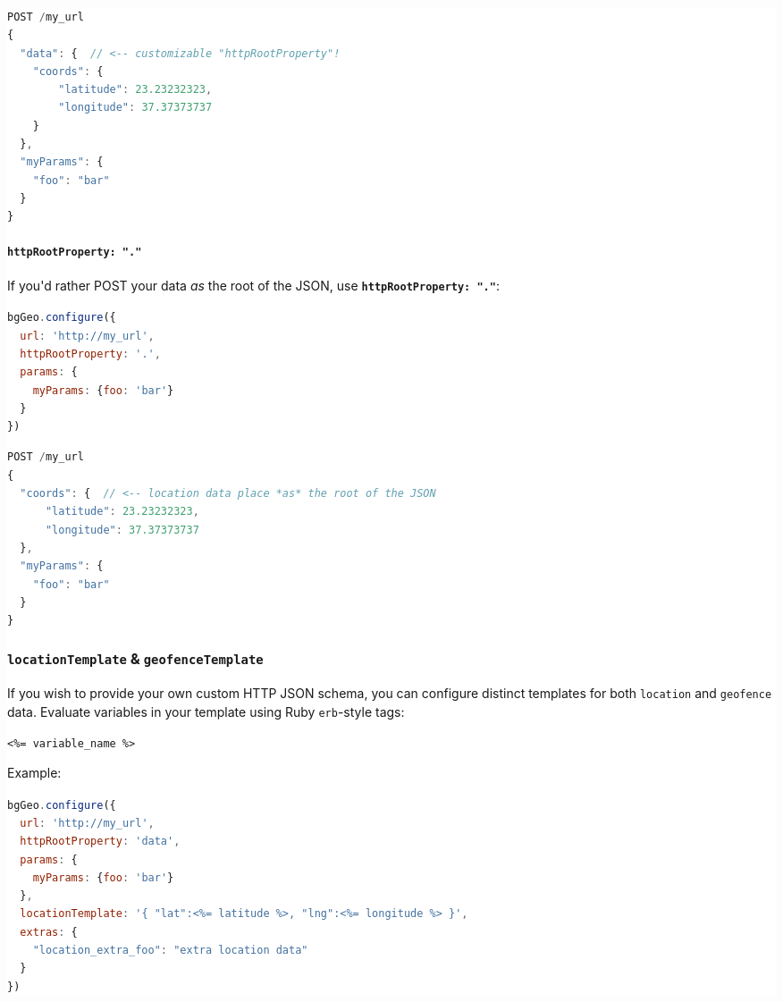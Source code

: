 ```javascript
POST /my_url
{
  "data": {  // <-- customizable "httpRootProperty"!
    "coords": {
        "latitude": 23.23232323,
        "longitude": 37.37373737
    }
  },
  "myParams": {
    "foo": "bar"
  }
}
```

#### `httpRootProperty: "."`

If you'd rather POST your data *as* the root of the JSON, use **`httpRootProperty: "."`**:

```javascript
bgGeo.configure({
  url: 'http://my_url',
  httpRootProperty: '.',
  params: {
    myParams: {foo: 'bar'}
  }
})
```

```javascript
POST /my_url
{
  "coords": {  // <-- location data place *as* the root of the JSON
      "latitude": 23.23232323,
      "longitude": 37.37373737
  },
  "myParams": {
    "foo": "bar"
  }
}
```

### `locationTemplate` & `geofenceTemplate`

If you wish to provide your own custom HTTP JSON schema, you can configure distinct templates for both `location` and `geofence` data.  Evaluate variables in your template using Ruby `erb`-style tags:

```erb
<%= variable_name %>
```

Example:

```javascript
bgGeo.configure({
  url: 'http://my_url',
  httpRootProperty: 'data',
  params: {
    myParams: {foo: 'bar'}
  },
  locationTemplate: '{ "lat":<%= latitude %>, "lng":<%= longitude %> }',
  extras: {
    "location_extra_foo": "extra location data"
  }
})
```
